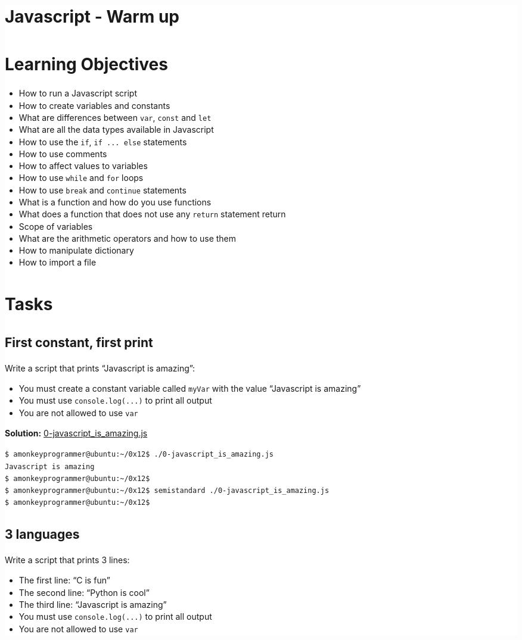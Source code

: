 # Javascript - Warm up

# Learning Objectives

* How to run a Javascript script
* How to create variables and constants
* What are differences between `var`, `const` and `let`
* What are all the data types available in Javascript
* How to use the `if`, `if ... else` statements
* How to use comments
* How to affect values to variables
* How to use `while` and `for` loops
* How to use `break` and `continue` statements
* What is a function and how do you use functions
* What does a function that does not use any `return` statement return
* Scope of variables
* What are the arithmetic operators and how to use them
* How to manipulate dictionary
* How to import a file

# Tasks

## First constant, first print

Write a script that prints “Javascript is amazing”:

* You must create a constant variable called `myVar` with the value “Javascript is amazing”
* You must use `console.log(...)` to print all output
* You are not allowed to use `var`

**Solution:** [0-javascript_is_amazing.js](https://github.com/monoprosito/holbertonschool-higher_level_programming/blob/master/0x12-javascript-warm_up/0-javascript_is_amazing.js)

```
$ amonkeyprogrammer@ubuntu:~/0x12$ ./0-javascript_is_amazing.js 
Javascript is amazing
$ amonkeyprogrammer@ubuntu:~/0x12$ 
$ amonkeyprogrammer@ubuntu:~/0x12$ semistandard ./0-javascript_is_amazing.js 
$ amonkeyprogrammer@ubuntu:~/0x12$
```

## 3 languages

Write a script that prints 3 lines:

* The first line: “C is fun”
* The second line: “Python is cool”
* The third line: “Javascript is amazing”
* You must use `console.log(...)` to print all output
* You are not allowed to use `var`
